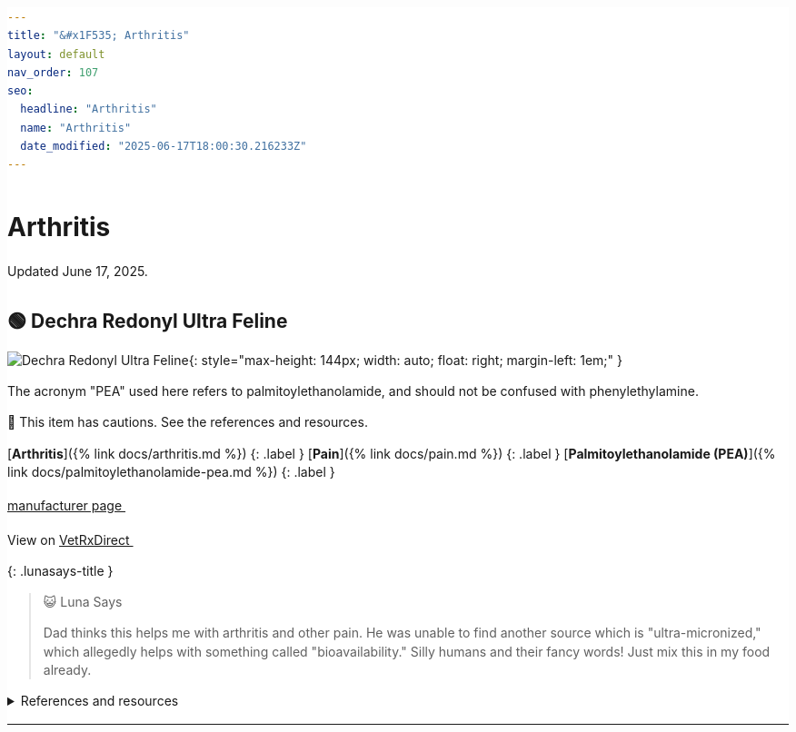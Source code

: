 ```yaml
---
title: "&#x1F535; Arthritis"
layout: default
nav_order: 107
seo:
  headline: "Arthritis"
  name: "Arthritis"
  date_modified: "2025-06-17T18:00:30.216233Z"
---
```


# Arthritis

Updated June 17, 2025.



## &#x1F7E2; Dechra Redonyl Ultra Feline

![Dechra Redonyl Ultra Feline](https://www.dechra-us.com/admin/public/getimage.ashx?Crop=0&Image=/Files/Images/Ecom/Products/US/redonyl_ultra_feline_0321.jpg&Format=jpg&AlternativeImage=/files/Images/placeholder-image.png&Width=600&Quality=75){: style="max-height: 144px; width: auto; float: right; margin-left: 1em;" }

The acronym "PEA" used here refers to palmitoylethanolamide, and should not be confused with phenylethylamine.

&#x1F6D1; This item has cautions. See the references and resources.

[**Arthritis**]({% link docs/arthritis.md %})
{: .label }
[**Pain**]({% link docs/pain.md %})
{: .label }
[**Palmitoylethanolamide (PEA)**]({% link docs/palmitoylethanolamide-pea.md %})
{: .label }

 <a href="https://www.dechra-us.com/our-products/us/companion-animal/cat/non-prescription/redonyl-ultra-feline" class="external" target="_blank">manufacturer page&nbsp;<svg width="18" height="18" viewBox="0 0 24 24"><use xlink:href="#svg-external-link"></use></svg></a>

View on <a href="https://www.vetrxdirect.com/product/view/redonyl-ultra-pea-um-for-dogs-otc/variation-13786" class="external" target="_blank">VetRxDirect&nbsp;<svg width="18" height="18" viewBox="0 0 24 24"><use xlink:href="#svg-external-link"></use></svg></a>

{: .lunasays-title }
> &#x1F63A; Luna Says
>
> Dad thinks this helps me with arthritis and other pain. He was unable to find another source which is "ultra-micronized," which allegedly helps with something called "bioavailability." Silly humans and their fancy words! Just mix this in my food already.

<details markdown="block"><summary>References and resources</summary></details>

* * *


